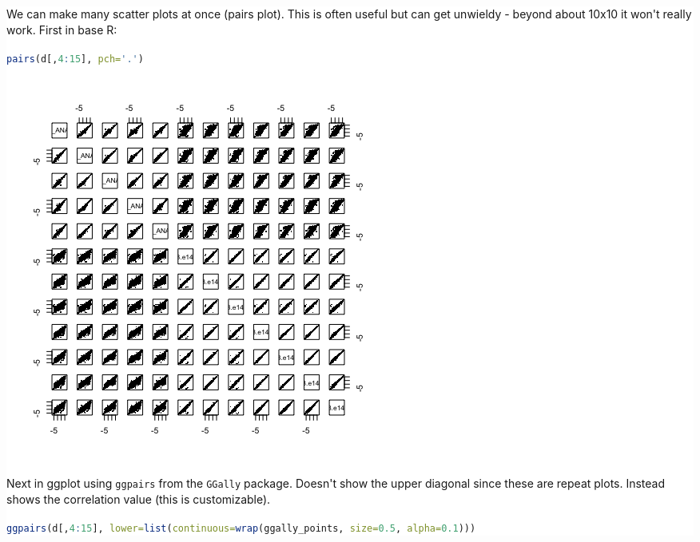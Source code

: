 We can make many scatter plots at once (pairs plot). This is often useful but can get unwieldy - beyond about 10x10 it won't really work. First in base R:



```r
pairs(d[,4:15], pch='.')
```

![](explore_files/figure-html/pairs-1.png)

Next in ggplot using `ggpairs` from the `GGally` package. Doesn't show the upper diagonal since these are repeat plots. Instead shows the correlation value (this is customizable).


```r
ggpairs(d[,4:15], lower=list(continuous=wrap(ggally_points, size=0.5, alpha=0.1)))
```
